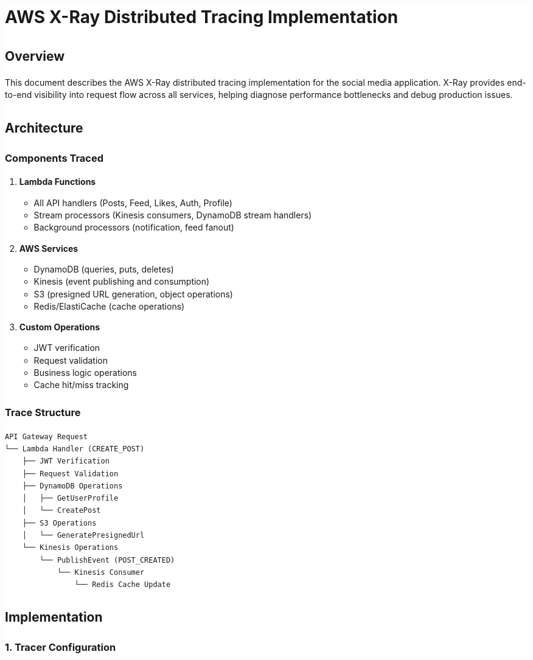 # AWS X-Ray Distributed Tracing Implementation

## Overview

This document describes the AWS X-Ray distributed tracing implementation for the social media application. X-Ray provides end-to-end visibility into request flow across all services, helping diagnose performance bottlenecks and debug production issues.

## Architecture

### Components Traced

1. **Lambda Functions**
   - All API handlers (Posts, Feed, Likes, Auth, Profile)
   - Stream processors (Kinesis consumers, DynamoDB stream handlers)
   - Background processors (notification, feed fanout)

2. **AWS Services**
   - DynamoDB (queries, puts, deletes)
   - Kinesis (event publishing and consumption)
   - S3 (presigned URL generation, object operations)
   - Redis/ElastiCache (cache operations)

3. **Custom Operations**
   - JWT verification
   - Request validation
   - Business logic operations
   - Cache hit/miss tracking

### Trace Structure

```
API Gateway Request
└── Lambda Handler (CREATE_POST)
    ├── JWT Verification
    ├── Request Validation
    ├── DynamoDB Operations
    │   ├── GetUserProfile
    │   └── CreatePost
    ├── S3 Operations
    │   └── GeneratePresignedUrl
    └── Kinesis Operations
        └── PublishEvent (POST_CREATED)
            └── Kinesis Consumer
                └── Redis Cache Update
```

## Implementation

### 1. Tracer Configuration

